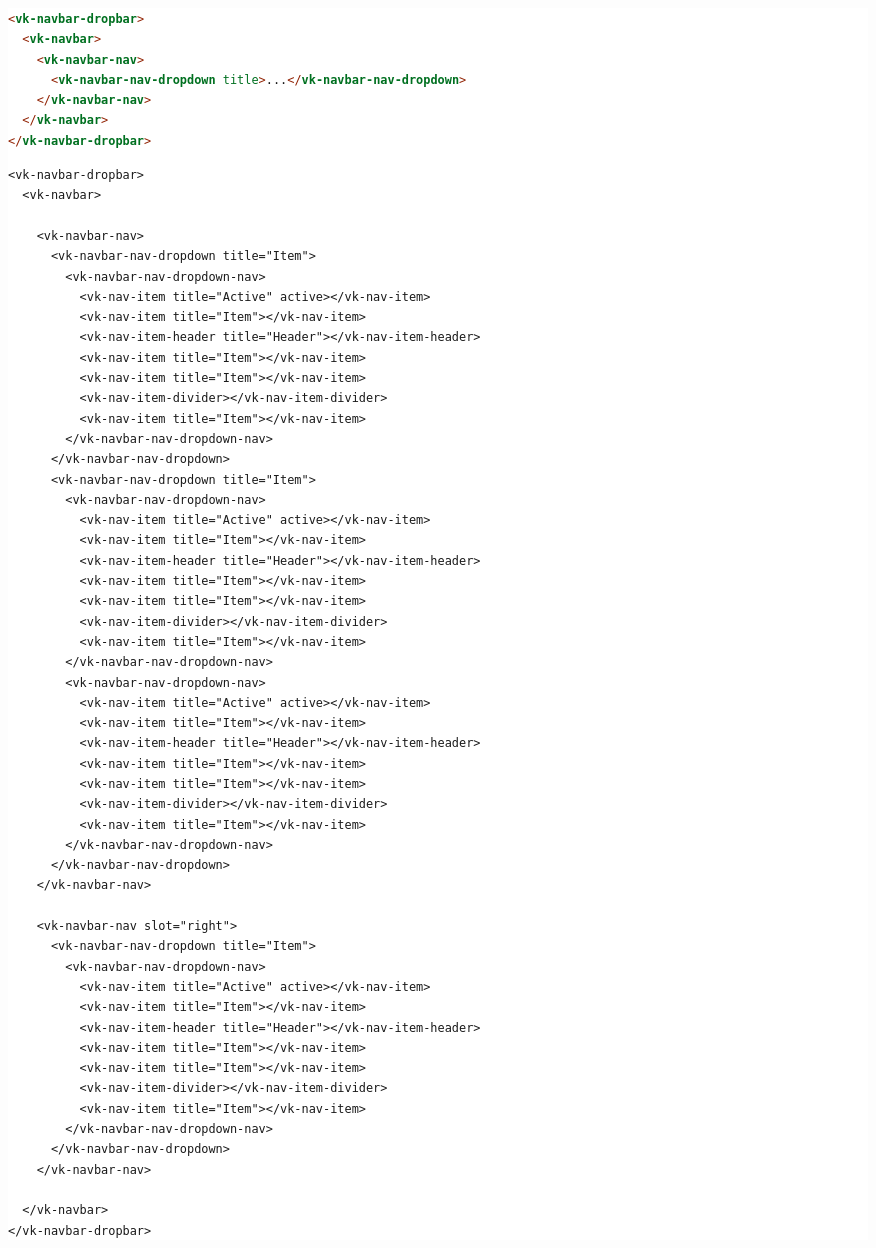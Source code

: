 ```html
<vk-navbar-dropbar>
  <vk-navbar>
    <vk-navbar-nav>
      <vk-navbar-nav-dropdown title>...</vk-navbar-nav-dropdown>
    </vk-navbar-nav>
  </vk-navbar>
</vk-navbar-dropbar>
```

```example
<vk-navbar-dropbar>
  <vk-navbar>
  
    <vk-navbar-nav>
      <vk-navbar-nav-dropdown title="Item">
        <vk-navbar-nav-dropdown-nav>
          <vk-nav-item title="Active" active></vk-nav-item>
          <vk-nav-item title="Item"></vk-nav-item>
          <vk-nav-item-header title="Header"></vk-nav-item-header>
          <vk-nav-item title="Item"></vk-nav-item>
          <vk-nav-item title="Item"></vk-nav-item>
          <vk-nav-item-divider></vk-nav-item-divider>
          <vk-nav-item title="Item"></vk-nav-item>
        </vk-navbar-nav-dropdown-nav>
      </vk-navbar-nav-dropdown>
      <vk-navbar-nav-dropdown title="Item">
        <vk-navbar-nav-dropdown-nav>
          <vk-nav-item title="Active" active></vk-nav-item>
          <vk-nav-item title="Item"></vk-nav-item>
          <vk-nav-item-header title="Header"></vk-nav-item-header>
          <vk-nav-item title="Item"></vk-nav-item>
          <vk-nav-item title="Item"></vk-nav-item>
          <vk-nav-item-divider></vk-nav-item-divider>
          <vk-nav-item title="Item"></vk-nav-item>
        </vk-navbar-nav-dropdown-nav>
        <vk-navbar-nav-dropdown-nav>
          <vk-nav-item title="Active" active></vk-nav-item>
          <vk-nav-item title="Item"></vk-nav-item>
          <vk-nav-item-header title="Header"></vk-nav-item-header>
          <vk-nav-item title="Item"></vk-nav-item>
          <vk-nav-item title="Item"></vk-nav-item>
          <vk-nav-item-divider></vk-nav-item-divider>
          <vk-nav-item title="Item"></vk-nav-item>
        </vk-navbar-nav-dropdown-nav>
      </vk-navbar-nav-dropdown>
    </vk-navbar-nav>
    
    <vk-navbar-nav slot="right">
      <vk-navbar-nav-dropdown title="Item">
        <vk-navbar-nav-dropdown-nav>
          <vk-nav-item title="Active" active></vk-nav-item>
          <vk-nav-item title="Item"></vk-nav-item>
          <vk-nav-item-header title="Header"></vk-nav-item-header>
          <vk-nav-item title="Item"></vk-nav-item>
          <vk-nav-item title="Item"></vk-nav-item>
          <vk-nav-item-divider></vk-nav-item-divider>
          <vk-nav-item title="Item"></vk-nav-item>
        </vk-navbar-nav-dropdown-nav>
      </vk-navbar-nav-dropdown>
    </vk-navbar-nav>
    
  </vk-navbar>
</vk-navbar-dropbar>
```